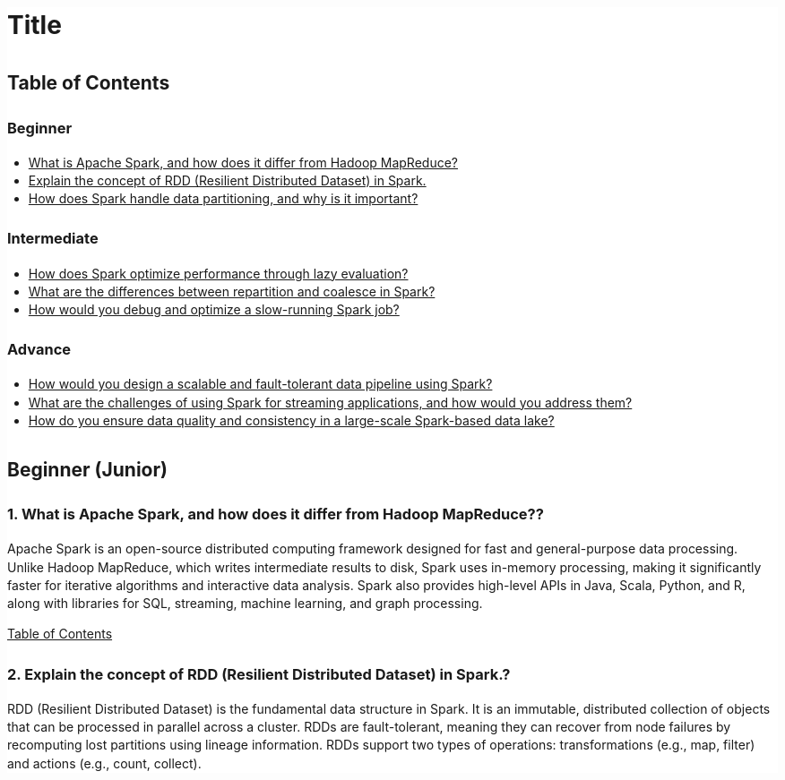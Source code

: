 # Title

## Table of Contents

### Beginner

+ [What is Apache Spark, and how does it differ from Hadoop MapReduce?](#what-is-apache-spark-and-how-does-it-differ-from-hadoop-mapreduce)
+ [Explain the concept of RDD (Resilient Distributed Dataset) in Spark.](#explain-the-concept-of-rdd-resilient-distributed-dataset-in-spark)
+ [How does Spark handle data partitioning, and why is it important?](#3-how-does-spark-handle-data-partitioning-and-why-is-it-important)

### Intermediate

+ [How does Spark optimize performance through lazy evaluation?](#11-how-does-spark-optimize-performance-through-lazy-evaluation)
+ [What are the differences between repartition and coalesce in Spark?](#12-what-are-the-differences-between-repartition-and-coalesce-in-spark)
+ [How would you debug and optimize a slow-running Spark job?](#13-how-would-you-debug-and-optimize-a-slow-running-spark-job)

### Advance

+ [How would you design a scalable and fault-tolerant data pipeline using Spark?](#21-how-would-you-design-a-scalable-and-fault-tolerant-data-pipeline-using-spark)
+ [What are the challenges of using Spark for streaming applications, and how would you address them?](#22-what-are-the-challenges-of-using-spark-for-streaming-applications-and-how-would-you-address-them)
+ [How do you ensure data quality and consistency in a large-scale Spark-based data lake?](#23-how-do-you-ensure-data-quality-and-consistency-in-a-large-scale-spark-based-data-lake)

## Beginner (Junior)

### 1. What is Apache Spark, and how does it differ from Hadoop MapReduce??

Apache Spark is an open-source distributed computing framework designed for fast and general-purpose data processing. Unlike Hadoop MapReduce, which writes intermediate results to disk, Spark uses in-memory processing, making it significantly faster for iterative algorithms and interactive data analysis. Spark also provides high-level APIs in Java, Scala, Python, and R, along with libraries for SQL, streaming, machine learning, and graph processing.

[Table of Contents](#Table-of-Contents)

### 2. Explain the concept of RDD (Resilient Distributed Dataset) in Spark.?

RDD (Resilient Distributed Dataset) is the fundamental data structure in Spark. It is an immutable, distributed collection of objects that can be processed in parallel across a cluster. RDDs are fault-tolerant, meaning they can recover from node failures by recomputing lost partitions using lineage information. RDDs support two types of operations: transformations (e.g., map, filter) and actions (e.g., count, collect).
